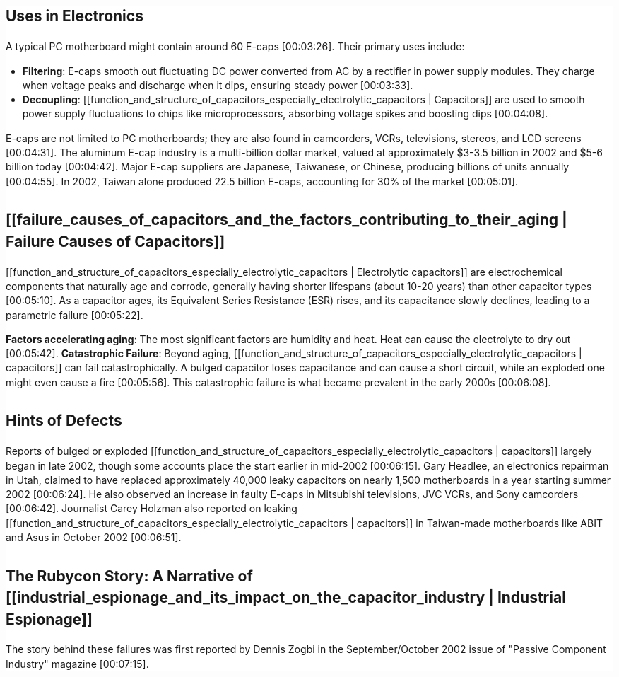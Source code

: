 ## Uses in Electronics
A typical PC motherboard might contain around 60 E-caps <a class="yt-timestamp" data-t="00:03:26">[00:03:26]</a>. Their primary uses include:
*   **Filtering**: E-caps smooth out fluctuating DC power converted from AC by a rectifier in power supply modules. They charge when voltage peaks and discharge when it dips, ensuring steady power <a class="yt-timestamp" data-t="00:03:33">[00:03:33]</a>.
*   **Decoupling**: [[function_and_structure_of_capacitors_especially_electrolytic_capacitors | Capacitors]] are used to smooth power supply fluctuations to chips like microprocessors, absorbing voltage spikes and boosting dips <a class="yt-timestamp" data-t="00:04:08">[00:04:08]</a>.

E-caps are not limited to PC motherboards; they are also found in camcorders, VCRs, televisions, stereos, and LCD screens <a class="yt-timestamp" data-t="00:04:31">[00:04:31]</a>. The aluminum E-cap industry is a multi-billion dollar market, valued at approximately $3-3.5 billion in 2002 and $5-6 billion today <a class="yt-timestamp" data-t="00:04:42">[00:04:42]</a>. Major E-cap suppliers are Japanese, Taiwanese, or Chinese, producing billions of units annually <a class="yt-timestamp" data-t="00:04:55">[00:04:55]</a>. In 2002, Taiwan alone produced 22.5 billion E-caps, accounting for 30% of the market <a class="yt-timestamp" data-t="00:05:01">[00:05:01]</a>.

## [[failure_causes_of_capacitors_and_the_factors_contributing_to_their_aging | Failure Causes of Capacitors]]
[[function_and_structure_of_capacitors_especially_electrolytic_capacitors | Electrolytic capacitors]] are electrochemical components that naturally age and corrode, generally having shorter lifespans (about 10-20 years) than other capacitor types <a class="yt-timestamp" data-t="00:05:10">[00:05:10]</a>. As a capacitor ages, its Equivalent Series Resistance (ESR) rises, and its capacitance slowly declines, leading to a parametric failure <a class="yt-timestamp" data-t="00:05:22">[00:05:22]</a>.

**Factors accelerating aging**: The most significant factors are humidity and heat. Heat can cause the electrolyte to dry out <a class="yt-timestamp" data-t="00:05:42">[00:05:42]</a>.
**Catastrophic Failure**: Beyond aging, [[function_and_structure_of_capacitors_especially_electrolytic_capacitors | capacitors]] can fail catastrophically. A bulged capacitor loses capacitance and can cause a short circuit, while an exploded one might even cause a fire <a class="yt-timestamp" data-t="00:05:56">[00:05:56]</a>. This catastrophic failure is what became prevalent in the early 2000s <a class="yt-timestamp" data-t="00:06:08">[00:06:08]</a>.

## Hints of Defects
Reports of bulged or exploded [[function_and_structure_of_capacitors_especially_electrolytic_capacitors | capacitors]] largely began in late 2002, though some accounts place the start earlier in mid-2002 <a class="yt-timestamp" data-t="00:06:15">[00:06:15]</a>. Gary Headlee, an electronics repairman in Utah, claimed to have replaced approximately 40,000 leaky capacitors on nearly 1,500 motherboards in a year starting summer 2002 <a class="yt-timestamp" data-t="00:06:24">[00:06:24]</a>. He also observed an increase in faulty E-caps in Mitsubishi televisions, JVC VCRs, and Sony camcorders <a class="yt-timestamp" data-t="00:06:42">[00:06:42]</a>. Journalist Carey Holzman also reported on leaking [[function_and_structure_of_capacitors_especially_electrolytic_capacitors | capacitors]] in Taiwan-made motherboards like ABIT and Asus in October 2002 <a class="yt-timestamp" data-t="00:06:51">[00:06:51]</a>.

## The Rubycon Story: A Narrative of [[industrial_espionage_and_its_impact_on_the_capacitor_industry | Industrial Espionage]]
The story behind these failures was first reported by Dennis Zogbi in the September/October 2002 issue of "Passive Component Industry" magazine <a class="yt-timestamp" data-t="00:07:15">[00:07:15]</a>.